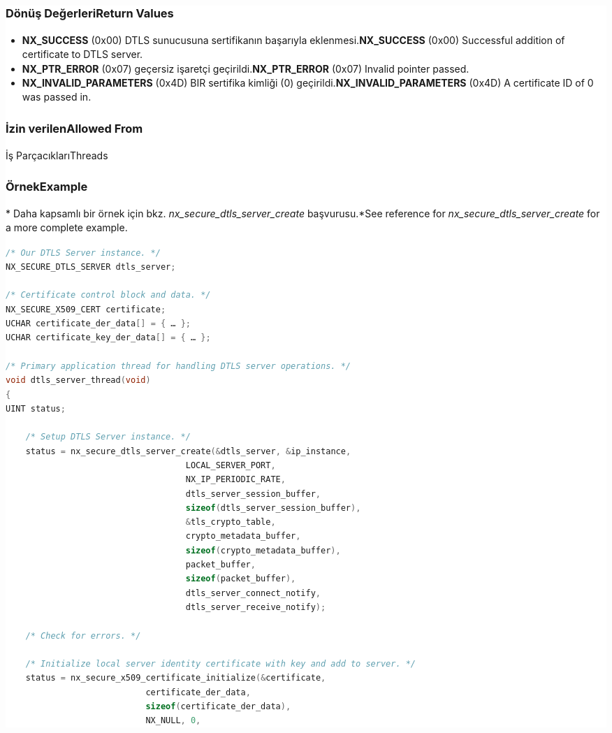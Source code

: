### <a name="return-values"></a><span data-ttu-id="7d363-305">Dönüş Değerleri</span><span class="sxs-lookup"><span data-stu-id="7d363-305">Return Values</span></span>

- <span data-ttu-id="7d363-306">**NX_SUCCESS** (0x00) DTLS sunucusuna sertifikanın başarıyla eklenmesi.</span><span class="sxs-lookup"><span data-stu-id="7d363-306">**NX_SUCCESS** (0x00) Successful addition of certificate to DTLS server.</span></span>
- <span data-ttu-id="7d363-307">**NX_PTR_ERROR** (0x07) geçersiz işaretçi geçirildi.</span><span class="sxs-lookup"><span data-stu-id="7d363-307">**NX_PTR_ERROR** (0x07) Invalid pointer passed.</span></span>
- <span data-ttu-id="7d363-308">**NX_INVALID_PARAMETERS** (0x4D) BIR sertifika kimliği (0) geçirildi.</span><span class="sxs-lookup"><span data-stu-id="7d363-308">**NX_INVALID_PARAMETERS** (0x4D) A certificate ID of 0 was passed in.</span></span>

### <a name="allowed-from"></a><span data-ttu-id="7d363-309">İzin verilen</span><span class="sxs-lookup"><span data-stu-id="7d363-309">Allowed From</span></span>

<span data-ttu-id="7d363-310">İş Parçacıkları</span><span class="sxs-lookup"><span data-stu-id="7d363-310">Threads</span></span>

### <a name="example"></a><span data-ttu-id="7d363-311">Örnek</span><span class="sxs-lookup"><span data-stu-id="7d363-311">Example</span></span>

<span data-ttu-id="7d363-312">\* Daha kapsamlı bir örnek için bkz. *nx_secure_dtls_server_create* başvurusu.</span><span class="sxs-lookup"><span data-stu-id="7d363-312">\*See reference for *nx_secure_dtls_server_create* for a more complete example.</span></span>

```C
/* Our DTLS Server instance. */
NX_SECURE_DTLS_SERVER dtls_server;

/* Certificate control block and data. */
NX_SECURE_X509_CERT certificate;
UCHAR certificate_der_data[] = { … };
UCHAR certificate_key_der_data[] = { … };

/* Primary application thread for handling DTLS server operations. */
void dtls_server_thread(void)
{
UINT status;

    /* Setup DTLS Server instance. */
    status = nx_secure_dtls_server_create(&dtls_server, &ip_instance,
                                    LOCAL_SERVER_PORT,
                                    NX_IP_PERIODIC_RATE,
                                    dtls_server_session_buffer,
                                    sizeof(dtls_server_session_buffer),
                                    &tls_crypto_table,
                                    crypto_metadata_buffer,
                                    sizeof(crypto_metadata_buffer),
                                    packet_buffer,
                                    sizeof(packet_buffer),
                                    dtls_server_connect_notify,
                                    dtls_server_receive_notify);

    /* Check for errors. */

    /* Initialize local server identity certificate with key and add to server. */
    status = nx_secure_x509_certificate_initialize(&certificate,
                            certificate_der_data,
                            sizeof(certificate_der_data),
                            NX_NULL, 0,
```
